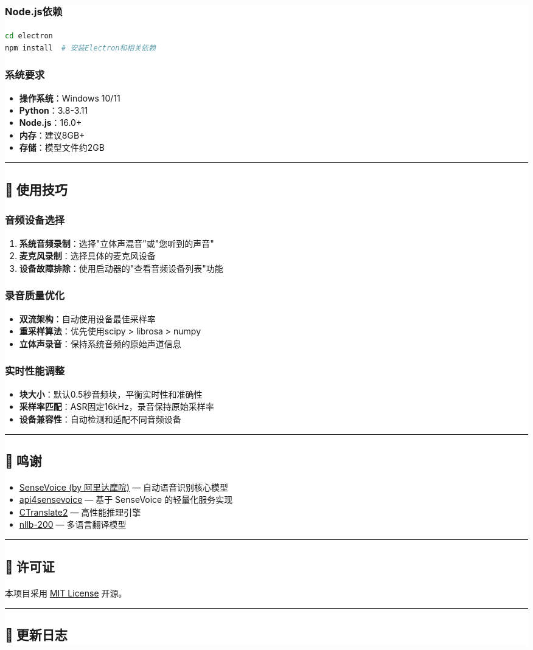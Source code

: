 ### Node.js依赖
```bash
cd electron
npm install  # 安装Electron和相关依赖
```

### 系统要求
- **操作系统**：Windows 10/11
- **Python**：3.8-3.11
- **Node.js**：16.0+
- **内存**：建议8GB+
- **存储**：模型文件约2GB

---

## 📝 使用技巧

### 音频设备选择
1. **系统音频录制**：选择"立体声混音"或"您听到的声音"
2. **麦克风录制**：选择具体的麦克风设备
3. **设备故障排除**：使用启动器的"查看音频设备列表"功能

### 录音质量优化
- **双流架构**：自动使用设备最佳采样率
- **重采样算法**：优先使用scipy > librosa > numpy
- **立体声录音**：保持系统音频的原始声道信息

### 实时性能调整
- **块大小**：默认0.5秒音频块，平衡实时性和准确性
- **采样率匹配**：ASR固定16kHz，录音保持原始采样率
- **设备兼容性**：自动检测和适配不同音频设备

---

## 🙏 鸣谢

* [SenseVoice (by 阿里达摩院)](https://github.com/FunAudioLLM/SenseVoice) — 自动语音识别核心模型
* [api4sensevoice](https://github.com/0x5446/api4sensevoice) — 基于 SenseVoice 的轻量化服务实现
* [CTranslate2](https://github.com/OpenNMT/CTranslate2) — 高性能推理引擎
* [nllb-200](https://github.com/facebookresearch/fairseq/tree/nllb) — 多语言翻译模型

---

## 📜 许可证

本项目采用 [MIT License](./LICENSE) 开源。

---

## 🚦 更新日志
